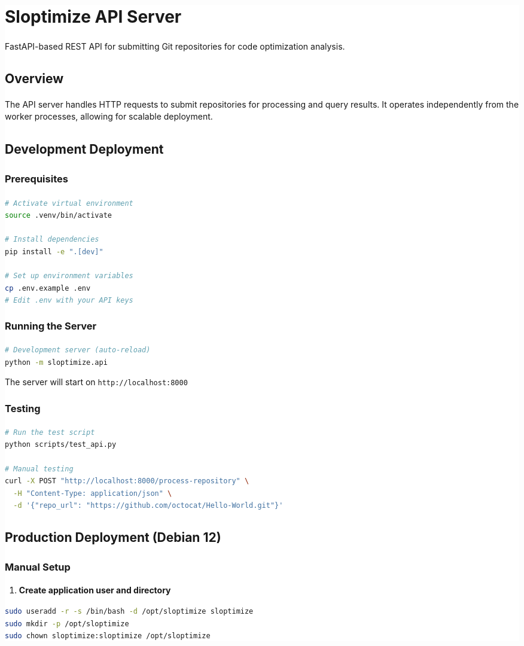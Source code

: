 # Sloptimize API Server

FastAPI-based REST API for submitting Git repositories for code optimization analysis.

## Overview

The API server handles HTTP requests to submit repositories for processing and query results. It operates independently from the worker processes, allowing for scalable deployment.

## Development Deployment

### Prerequisites
```bash
# Activate virtual environment
source .venv/bin/activate

# Install dependencies
pip install -e ".[dev]"

# Set up environment variables
cp .env.example .env
# Edit .env with your API keys
```

### Running the Server
```bash
# Development server (auto-reload)
python -m sloptimize.api
```

The server will start on `http://localhost:8000`

### Testing
```bash
# Run the test script
python scripts/test_api.py

# Manual testing
curl -X POST "http://localhost:8000/process-repository" \
  -H "Content-Type: application/json" \
  -d '{"repo_url": "https://github.com/octocat/Hello-World.git"}'
```

## Production Deployment (Debian 12)

### Manual Setup

1. **Create application user and directory**
```bash
sudo useradd -r -s /bin/bash -d /opt/sloptimize sloptimize
sudo mkdir -p /opt/sloptimize
sudo chown sloptimize:sloptimize /opt/sloptimize
```
